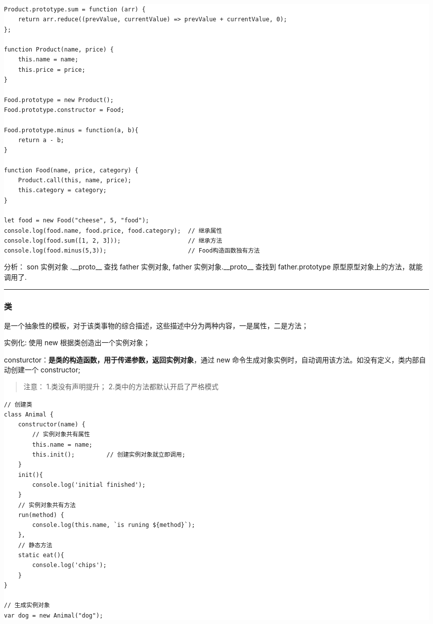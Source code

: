 ```
Product.prototype.sum = function (arr) {
	return arr.reduce((prevValue, currentValue) => prevValue + currentValue, 0);
};

function Product(name, price) {
	this.name = name;
	this.price = price;
}

Food.prototype = new Product();
Food.prototype.constructor = Food;

Food.prototype.minus = function(a, b){
    return a - b;
}

function Food(name, price, category) {
	Product.call(this, name, price);
	this.category = category;
}

let food = new Food("cheese", 5, "food");
console.log(food.name, food.price, food.category);  // 继承属性
console.log(food.sum([1, 2, 3]));                   // 继承方法
console.log(food.minus(5,3));                       // Food构造函数独有方法
```

分析：
son 实例对象 .\_\_proto\_\_ 查找 father 实例对象,
father 实例对象.\_\_proto\_\_ 查找到 father.prototype 原型原型对象上的方法，就能调用了.

---

### 类

是一个抽象性的模板，对于该类事物的综合描述，这些描述中分为两种内容，一是属性，二是方法；

实例化: 使用 new 根据类创造出一个实例对象；

consturctor：**是类的构造函数，用于传递参数，返回实例对象**，通过 new 命令生成对象实例时，自动调用该方法。如没有定义，类内部自动创建一个 constructor;

> 注意： 1.类没有声明提升； 2.类中的方法都默认开启了严格模式

```
// 创建类
class Animal {
	constructor(name) {
		// 实例对象共有属性
		this.name = name;
        this.init();         // 创建实例对象就立即调用;
	}
    init(){
        console.log('initial finished');
    }
	// 实例对象共有方法
	run(method) {
		console.log(this.name, `is runing ${method}`);
	},
    // 静态方法
    static eat(){
        console.log('chips');
    }
}

// 生成实例对象
var dog = new Animal("dog");
```